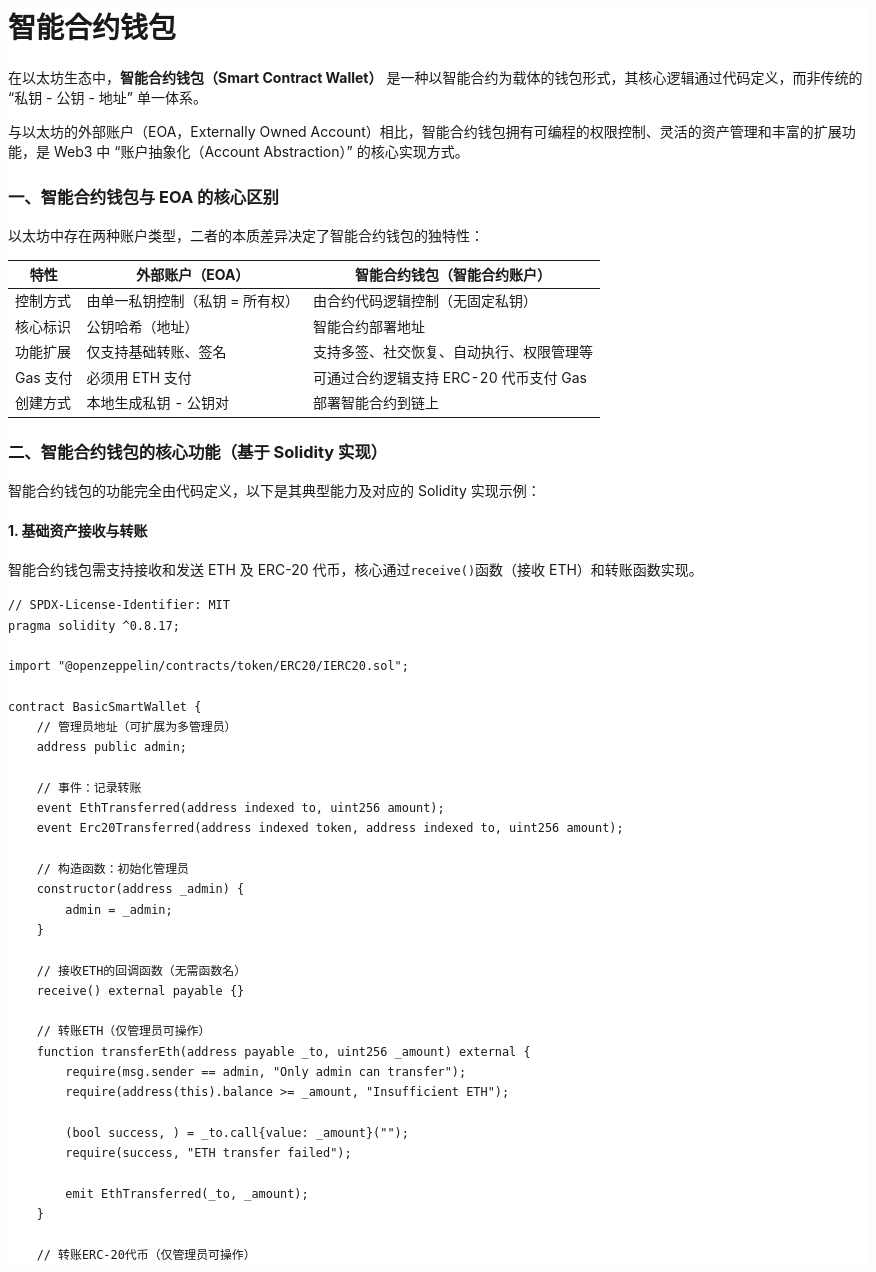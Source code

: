 # 智能合约钱包

在以太坊生态中，**智能合约钱包（Smart Contract Wallet）** 是一种以智能合约为载体的钱包形式，其核心逻辑通过代码定义，而非传统的 “私钥 - 公钥 - 地址” 单一体系。

与以太坊的外部账户（EOA，Externally Owned Account）相比，智能合约钱包拥有可编程的权限控制、灵活的资产管理和丰富的扩展功能，是 Web3 中 “账户抽象化（Account Abstraction）” 的核心实现方式。

### 一、智能合约钱包与 EOA 的核心区别

以太坊中存在两种账户类型，二者的本质差异决定了智能合约钱包的独特性：

| 特性     | 外部账户（EOA）                 | 智能合约钱包（智能合约账户）             |
| -------- | ------------------------------- | ---------------------------------------- |
| 控制方式 | 由单一私钥控制（私钥 = 所有权） | 由合约代码逻辑控制（无固定私钥）         |
| 核心标识 | 公钥哈希（地址）                | 智能合约部署地址                         |
| 功能扩展 | 仅支持基础转账、签名            | 支持多签、社交恢复、自动执行、权限管理等 |
| Gas 支付 | 必须用 ETH 支付                 | 可通过合约逻辑支持 ERC-20 代币支付 Gas   |
| 创建方式 | 本地生成私钥 - 公钥对           | 部署智能合约到链上                       |

### 二、智能合约钱包的核心功能（基于 Solidity 实现）

智能合约钱包的功能完全由代码定义，以下是其典型能力及对应的 Solidity 实现示例：

#### 1. 基础资产接收与转账

智能合约钱包需支持接收和发送 ETH 及 ERC-20 代币，核心通过`receive()`函数（接收 ETH）和转账函数实现。

```solidity
// SPDX-License-Identifier: MIT
pragma solidity ^0.8.17;

import "@openzeppelin/contracts/token/ERC20/IERC20.sol";

contract BasicSmartWallet {
    // 管理员地址（可扩展为多管理员）
    address public admin;

    // 事件：记录转账
    event EthTransferred(address indexed to, uint256 amount);
    event Erc20Transferred(address indexed token, address indexed to, uint256 amount);

    // 构造函数：初始化管理员
    constructor(address _admin) {
        admin = _admin;
    }

    // 接收ETH的回调函数（无需函数名）
    receive() external payable {}

    // 转账ETH（仅管理员可操作）
    function transferEth(address payable _to, uint256 _amount) external {
        require(msg.sender == admin, "Only admin can transfer");
        require(address(this).balance >= _amount, "Insufficient ETH");
        
        (bool success, ) = _to.call{value: _amount}("");
        require(success, "ETH transfer failed");
        
        emit EthTransferred(_to, _amount);
    }

    // 转账ERC-20代币（仅管理员可操作）
```